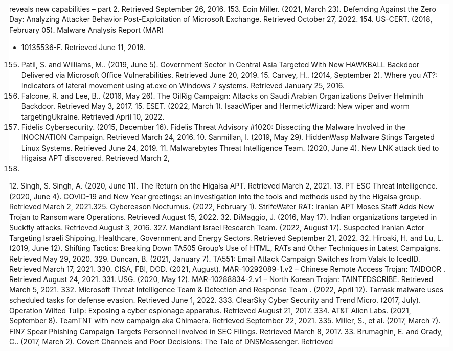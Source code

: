 reveals new capabilities – part 2. Retrieved September 26,
2016.
153. Eoin Miller. (2021, March 23). Defending Against the Zero Day:
Analyzing Attacker Behavior Post-Exploitation of Microsoft
Exchange. Retrieved October 27, 2022.
154. US-CERT. (2018, February 05). Malware Analysis Report (MAR)
- 10135536-F. Retrieved June 11, 2018.
155. Patil, S. and Williams, M.. (2019, June 5). Government Sector
in Central Asia Targeted With New HAWKBALL Backdoor
Delivered via Microsoft Oﬃce Vulnerabilities. Retrieved June
20, 2019.
15 . Carvey, H.. (2014, September 2). Where you AT?: Indicators of
lateral movement using at.exe on Windows 7 systems.
Retrieved January 25, 2016.
157. Falcone, R. and Lee, B.. (2016, May 26). The OilRig Campaign:
Attacks on Saudi Arabian Organizations Deliver Helminth
Backdoor. Retrieved May 3, 2017.
15 . ESET. (2022, March 1). IsaacWiper and HermeticWizard: New
wiper and worm targetingUkraine. Retrieved April 10, 2022.
159. Fidelis Cybersecurity. (2015, December 16). Fidelis Threat
Advisory #1020: Dissecting the Malware Involved in the
INOCNATION Campaign. Retrieved March 24, 2016.
1 0. Sanmillan, I. (2019, May 29). HiddenWasp Malware Stings
Targeted Linux Systems. Retrieved June 24, 2019.
1 1. Malwarebytes Threat Intelligence Team. (2020, June 4). New
LNK attack tied to Higaisa APT discovered. Retrieved March 2,
2021.
1 2. Singh, S. Singh, A. (2020, June 11). The Return on the Higaisa
APT. Retrieved March 2, 2021.
1 3. PT ESC Threat Intelligence. (2020, June 4). COVID-19 and New
Year greetings: an investigation into the tools and methods
used by the Higaisa group. Retrieved March 2, 2021.325. Cybereason Nocturnus. (2022, February 1). StrifeWater RAT:
Iranian APT Moses Staff Adds New Trojan to Ransomware
Operations. Retrieved August 15, 2022.
32 . DiMaggio, J. (2016, May 17). Indian organizations targeted in
Suckﬂy attacks. Retrieved August 3, 2016.
327. Mandiant Israel Research Team. (2022, August 17). Suspected
Iranian Actor Targeting Israeli Shipping, Healthcare,
Government and Energy Sectors. Retrieved September 21,
2022.
32 . Hiroaki, H. and Lu, L. (2019, June 12). Shifting Tactics:
Breaking Down TA505 Group’s Use of HTML, RATs and Other
Techniques in Latest Campaigns. Retrieved May 29, 2020.
329. Duncan, B. (2021, January 7). TA551: Email Attack Campaign
Switches from Valak to IcedID. Retrieved March 17, 2021.
330. CISA, FBI, DOD. (2021, August). MAR-10292089-1.v2 –
Chinese Remote Access Trojan: TAIDOOR . Retrieved August
24, 2021.
331. USG. (2020, May 12). MAR-10288834-2.v1 – North Korean
Trojan: TAINTEDSCRIBE. Retrieved March 5, 2021.
332. Microsoft Threat Intelligence Team & Detection and Response
Team . (2022, April 12). Tarrask malware uses scheduled
tasks for defense evasion. Retrieved June 1, 2022.
333. ClearSky Cyber Security and Trend Micro. (2017, July).
Operation Wilted Tulip: Exposing a cyber espionage
apparatus. Retrieved August 21, 2017.
334. AT&T Alien Labs. (2021, September 8). TeamTNT with new
campaign aka Chimaera. Retrieved September 22, 2021.
335. Miller, S., et al. (2017, March 7). FIN7 Spear Phishing
Campaign Targets Personnel Involved in SEC Filings.
Retrieved March 8, 2017.
33 . Brumaghin, E. and Grady, C.. (2017, March 2). Covert Channels
and Poor Decisions: The Tale of DNSMessenger. Retrieved